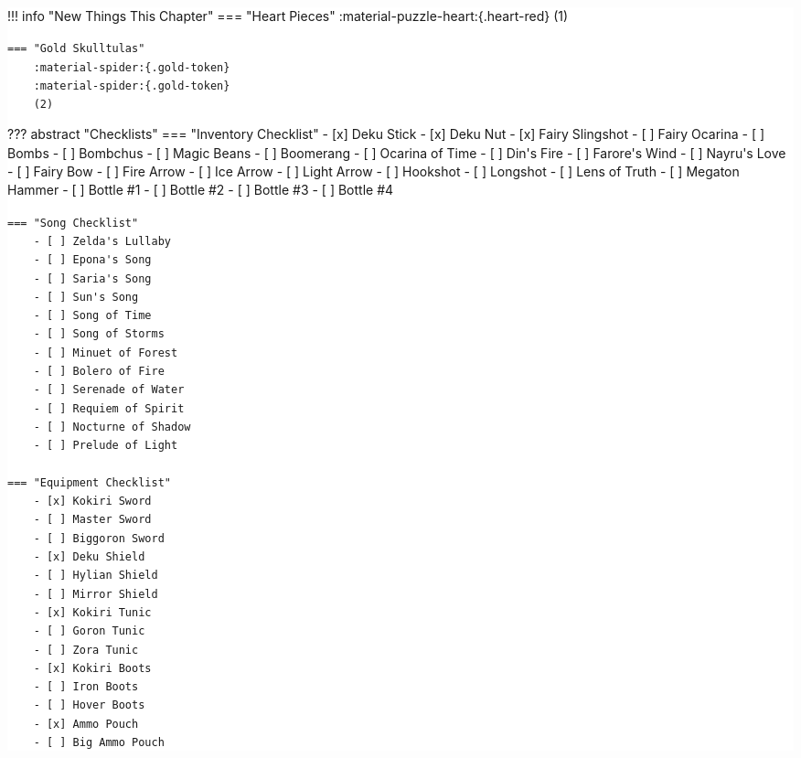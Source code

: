 !!! info "New Things This Chapter"
    === "Heart Pieces"
        :material-puzzle-heart:{.heart-red} (1)

    === "Gold Skulltulas"
        :material-spider:{.gold-token}
        :material-spider:{.gold-token}
        (2)


??? abstract "Checklists"
    === "Inventory Checklist"
        - [x] Deku Stick
        - [x] Deku Nut
        - [x] Fairy Slingshot
        - [ ] Fairy Ocarina
        - [ ] Bombs
        - [ ] Bombchus
        - [ ] Magic Beans
        - [ ] Boomerang
        - [ ] Ocarina of Time
        - [ ] Din's Fire
        - [ ] Farore's Wind
        - [ ] Nayru's Love
        - [ ] Fairy Bow
        - [ ] Fire Arrow
        - [ ] Ice Arrow
        - [ ] Light Arrow
        - [ ] Hookshot
        - [ ] Longshot
        - [ ] Lens of Truth
        - [ ] Megaton Hammer
        - [ ] Bottle #1
        - [ ] Bottle #2
        - [ ] Bottle #3
        - [ ] Bottle #4

    === "Song Checklist"
        - [ ] Zelda's Lullaby
        - [ ] Epona's Song
        - [ ] Saria's Song
        - [ ] Sun's Song
        - [ ] Song of Time
        - [ ] Song of Storms
        - [ ] Minuet of Forest
        - [ ] Bolero of Fire
        - [ ] Serenade of Water
        - [ ] Requiem of Spirit
        - [ ] Nocturne of Shadow
        - [ ] Prelude of Light

    === "Equipment Checklist"
        - [x] Kokiri Sword
        - [ ] Master Sword
        - [ ] Biggoron Sword
        - [x] Deku Shield
        - [ ] Hylian Shield
        - [ ] Mirror Shield
        - [x] Kokiri Tunic
        - [ ] Goron Tunic
        - [ ] Zora Tunic
        - [x] Kokiri Boots
        - [ ] Iron Boots
        - [ ] Hover Boots
        - [x] Ammo Pouch
        - [ ] Big Ammo Pouch